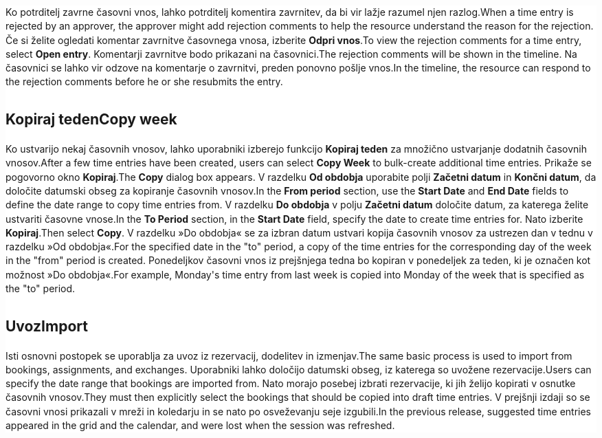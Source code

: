 <span data-ttu-id="bdf57-167">Ko potrditelj zavrne časovni vnos, lahko potrditelj komentira zavrnitev, da bi vir lažje razumel njen razlog.</span><span class="sxs-lookup"><span data-stu-id="bdf57-167">When a time entry is rejected by an approver, the approver might add rejection comments to help the resource understand the reason for the rejection.</span></span> <span data-ttu-id="bdf57-168">Če si želite ogledati komentar zavrnitve časovnega vnosa, izberite **Odpri vnos**.</span><span class="sxs-lookup"><span data-stu-id="bdf57-168">To view the rejection comments for a time entry, select **Open entry**.</span></span> <span data-ttu-id="bdf57-169">Komentarji zavrnitve bodo prikazani na časovnici.</span><span class="sxs-lookup"><span data-stu-id="bdf57-169">The rejection comments will be shown in the timeline.</span></span> <span data-ttu-id="bdf57-170">Na časovnici se lahko vir odzove na komentarje o zavrnitvi, preden ponovno pošlje vnos.</span><span class="sxs-lookup"><span data-stu-id="bdf57-170">In the timeline, the resource can respond to the rejection comments before he or she resubmits the entry.</span></span>

## <a name="copy-week"></a><span data-ttu-id="bdf57-171">Kopiraj teden</span><span class="sxs-lookup"><span data-stu-id="bdf57-171">Copy week</span></span>
<span data-ttu-id="bdf57-172">Ko ustvarijo nekaj časovnih vnosov, lahko uporabniki izberejo funkcijo **Kopiraj teden** za množično ustvarjanje dodatnih časovnih vnosov.</span><span class="sxs-lookup"><span data-stu-id="bdf57-172">After a few time entries have been created, users can select **Copy Week** to bulk-create additional time entries.</span></span> <span data-ttu-id="bdf57-173">Prikaže se pogovorno okno **Kopiraj**.</span><span class="sxs-lookup"><span data-stu-id="bdf57-173">The **Copy** dialog box appears.</span></span> <span data-ttu-id="bdf57-174">V razdelku **Od obdobja** uporabite polji **Začetni datum** in **Končni datum**, da določite datumski obseg za kopiranje časovnih vnosov.</span><span class="sxs-lookup"><span data-stu-id="bdf57-174">In the **From period** section, use the **Start Date** and **End Date** fields to define the date range to copy time entries from.</span></span> <span data-ttu-id="bdf57-175">V razdelku **Do obdobja** v polju **Začetni datum** določite datum, za katerega želite ustvariti časovne vnose.</span><span class="sxs-lookup"><span data-stu-id="bdf57-175">In the **To Period** section, in the **Start Date** field, specify the date to create time entries for.</span></span> <span data-ttu-id="bdf57-176">Nato izberite **Kopiraj**.</span><span class="sxs-lookup"><span data-stu-id="bdf57-176">Then select **Copy**.</span></span> <span data-ttu-id="bdf57-177">V razdelku »Do obdobja« se za izbran datum ustvari kopija časovnih vnosov za ustrezen dan v tednu v razdelku »Od obdobja«.</span><span class="sxs-lookup"><span data-stu-id="bdf57-177">For the specified date in the "to" period, a copy of the time entries for the corresponding day of the week in the "from" period is created.</span></span> <span data-ttu-id="bdf57-178">Ponedeljkov časovni vnos iz prejšnjega tedna bo kopiran v ponedeljek za teden, ki je označen kot možnost »Do obdobja«.</span><span class="sxs-lookup"><span data-stu-id="bdf57-178">For example, Monday's time entry from last week is copied into Monday of the week that is specified as the "to" period.</span></span>

## <a name="import"></a><span data-ttu-id="bdf57-179">Uvoz</span><span class="sxs-lookup"><span data-stu-id="bdf57-179">Import</span></span>
<span data-ttu-id="bdf57-180">Isti osnovni postopek se uporablja za uvoz iz rezervacij, dodelitev in izmenjav.</span><span class="sxs-lookup"><span data-stu-id="bdf57-180">The same basic process is used to import from bookings, assignments, and exchanges.</span></span> <span data-ttu-id="bdf57-181">Uporabniki lahko določijo datumski obseg, iz katerega so uvožene rezervacije.</span><span class="sxs-lookup"><span data-stu-id="bdf57-181">Users can specify the date range that bookings are imported from.</span></span> <span data-ttu-id="bdf57-182">Nato morajo posebej izbrati rezervacije, ki jih želijo kopirati v osnutke časovnih vnosov.</span><span class="sxs-lookup"><span data-stu-id="bdf57-182">They must then explicitly select the bookings that should be copied into draft time entries.</span></span> <span data-ttu-id="bdf57-183">V prejšnji izdaji so se časovni vnosi prikazali v mreži in koledarju in se nato po osveževanju seje izgubili.</span><span class="sxs-lookup"><span data-stu-id="bdf57-183">In the previous release, suggested time entries appeared in the grid and the calendar, and were lost when the session was refreshed.</span></span>
